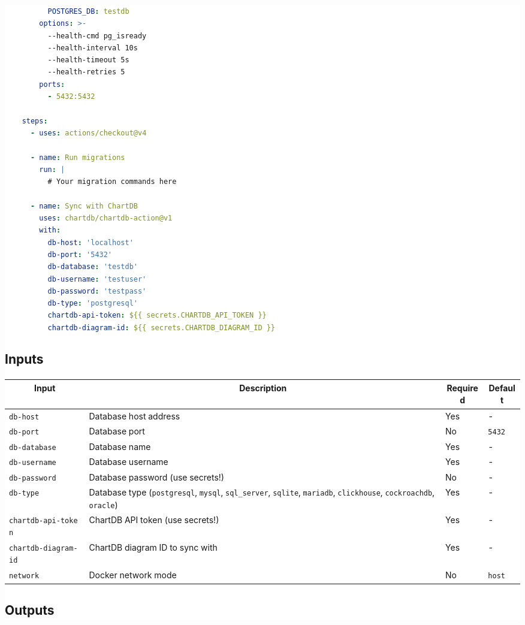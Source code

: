 ```yaml
          POSTGRES_DB: testdb
        options: >-
          --health-cmd pg_isready
          --health-interval 10s
          --health-timeout 5s
          --health-retries 5
        ports:
          - 5432:5432

    steps:
      - uses: actions/checkout@v4
      
      - name: Run migrations
        run: |
          # Your migration commands here
          
      - name: Sync with ChartDB
        uses: chartdb/chartdb-action@v1
        with:
          db-host: 'localhost'
          db-port: '5432'
          db-database: 'testdb'
          db-username: 'testuser'
          db-password: 'testpass'
          db-type: 'postgresql'
          chartdb-api-token: ${{ secrets.CHARTDB_API_TOKEN }}
          chartdb-diagram-id: ${{ secrets.CHARTDB_DIAGRAM_ID }}
```

## Inputs

| Input | Description | Required | Default |
|-------|-------------|----------|---------|
| `db-host` | Database host address | Yes | - |
| `db-port` | Database port | No | `5432` |
| `db-database` | Database name | Yes | - |
| `db-username` | Database username | Yes | - |
| `db-password` | Database password (use secrets!) | No | - |
| `db-type` | Database type (`postgresql`, `mysql`, `sql_server`, `sqlite`, `mariadb`, `clickhouse`, `cockroachdb`, `oracle`) | Yes | - |
| `chartdb-api-token` | ChartDB API token (use secrets!) | Yes | - |
| `chartdb-diagram-id` | ChartDB diagram ID to sync with | Yes | - |
| `network` | Docker network mode | No | `host` |

## Outputs
